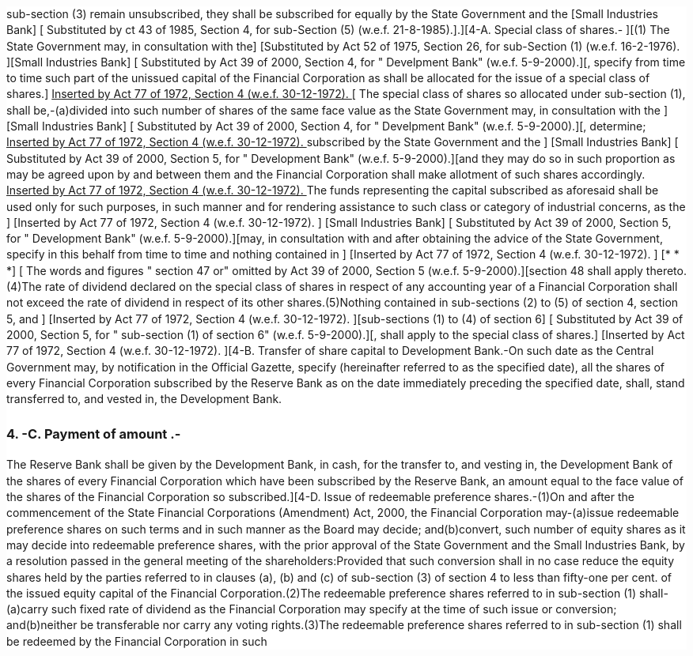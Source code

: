 sub-section (3) remain unsubscribed, they shall be subscribed for equally by
the State Government and the [Small Industries Bank] [ Substituted by ct 43 of
1985, Section 4, for sub-Section (5) (w.e.f. 21-8-1985).].][4-A. Special class
of shares.- ][(1) The State Government may, in consultation with the]
[Substituted by Act 52 of 1975, Section 26, for sub-Section (1) (w.e.f.
16-2-1976). ][Small Industries Bank] [ Substituted by Act 39 of 2000, Section
4, for " Develpment Bank" (w.e.f. 5-9-2000).][, specify from time to time such
part of the unissued capital of the Financial Corporation as shall be
allocated for the issue of a special class of shares.] [Inserted by Act 77 of
1972, Section 4 (w.e.f. 30-12-1972). ](2)[ The special class of shares so
allocated under sub-section (1), shall be,-(a)divided into such number of
shares of the same face value as the State Government may, in consultation
with the ][Small Industries Bank] [ Substituted by Act 39 of 2000, Section 4,
for " Develpment Bank" (w.e.f. 5-9-2000).][, determine; [Inserted by Act 77 of
1972, Section 4 (w.e.f. 30-12-1972). ](b)subscribed by the State Government
and the ] [Small Industries Bank] [ Substituted by Act 39 of 2000, Section 5,
for " Development Bank" (w.e.f. 5-9-2000).][and they may do so in such
proportion as may be agreed upon by and between them and the Financial
Corporation shall make allotment of such shares accordingly. [Inserted by Act
77 of 1972, Section 4 (w.e.f. 30-12-1972). ](3)The funds representing the
capital subscribed as aforesaid shall be used only for such purposes, in such
manner and for rendering assistance to such class or category of industrial
concerns, as the ] [Inserted by Act 77 of 1972, Section 4 (w.e.f. 30-12-1972).
] [Small Industries Bank] [ Substituted by Act 39 of 2000, Section 5, for "
Development Bank" (w.e.f. 5-9-2000).][may, in consultation with and after
obtaining the advice of the State Government, specify in this behalf from time
to time and nothing contained in ] [Inserted by Act 77 of 1972, Section 4
(w.e.f. 30-12-1972). ] [* * *] [ The words and figures " section 47 or"
omitted by Act 39 of 2000, Section 5 (w.e.f. 5-9-2000).][section 48 shall
apply thereto.(4)The rate of dividend declared on the special class of shares
in respect of any accounting year of a Financial Corporation shall not exceed
the rate of dividend in respect of its other shares.(5)Nothing contained in
sub-sections (2) to (5) of section 4, section 5, and ] [Inserted by Act 77 of
1972, Section 4 (w.e.f. 30-12-1972). ][sub-sections (1) to (4) of section 6] [
Substituted by Act 39 of 2000, Section 5, for " sub-section (1) of section 6"
(w.e.f. 5-9-2000).][, shall apply to the special class of shares.] [Inserted
by Act 77 of 1972, Section 4 (w.e.f. 30-12-1972). ][4-B. Transfer of share
capital to Development Bank.-On such date as the Central Government may, by
notification in the Official Gazette, specify (hereinafter referred to as the
specified date), all the shares of every Financial Corporation subscribed by
the Reserve Bank as on the date immediately preceding the specified date,
shall, stand transferred to, and vested in, the Development Bank.

### 4\. -C. Payment of amount .-

The Reserve Bank shall be given by the Development Bank, in cash, for the
transfer to, and vesting in, the Development Bank of the shares of every
Financial Corporation which have been subscribed by the Reserve Bank, an
amount equal to the face value of the shares of the Financial Corporation so
subscribed.][4-D. Issue of redeemable preference shares.-(1)On and after the
commencement of the State Financial Corporations (Amendment) Act, 2000, the
Financial Corporation may-(a)issue redeemable preference shares on such terms
and in such manner as the Board may decide; and(b)convert, such number of
equity shares as it may decide into redeemable preference shares, with the
prior approval of the State Government and the Small Industries Bank, by a
resolution passed in the general meeting of the shareholders:Provided that
such conversion shall in no case reduce the equity shares held by the parties
referred to in clauses (a), (b) and (c) of sub-section (3) of section 4 to
less than fifty-one per cent. of the issued equity capital of the Financial
Corporation.(2)The redeemable preference shares referred to in sub-section (1)
shall-(a)carry such fixed rate of dividend as the Financial Corporation may
specify at the time of such issue or conversion; and(b)neither be transferable
nor carry any voting rights.(3)The redeemable preference shares referred to in
sub-section (1) shall be redeemed by the Financial Corporation in such